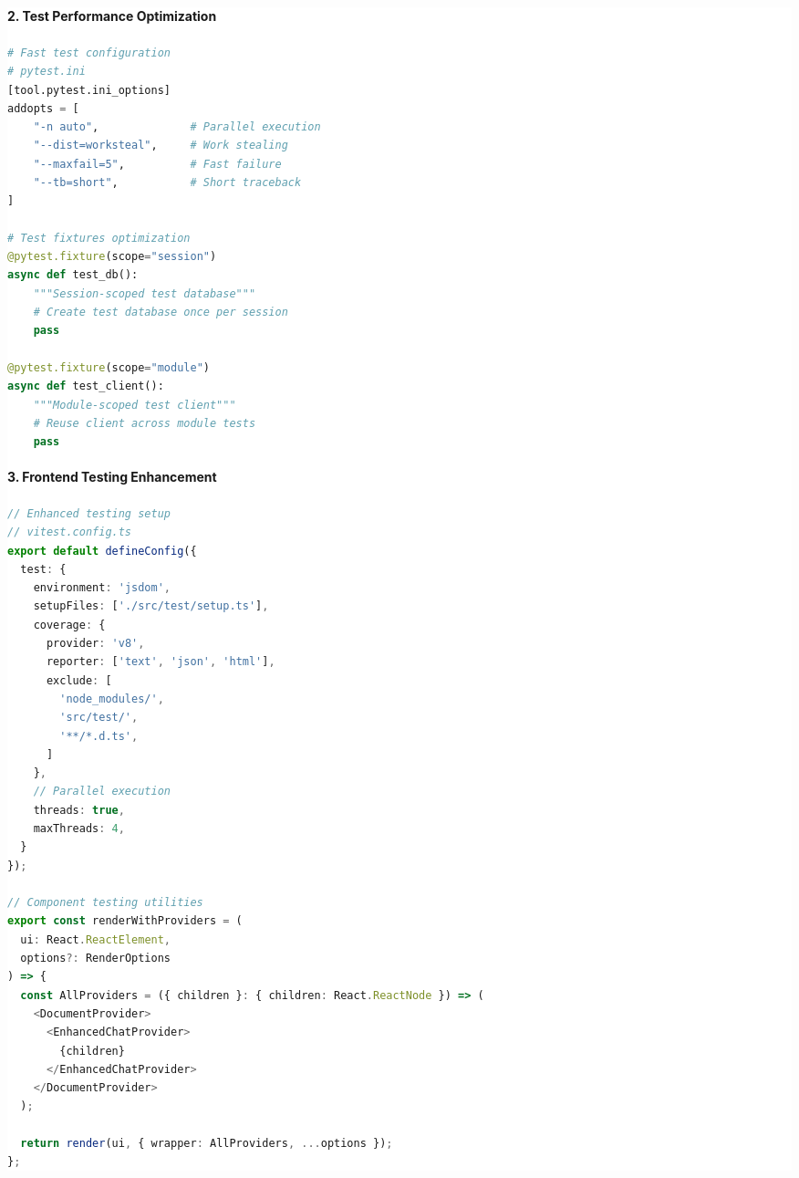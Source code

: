 #### 2. Test Performance Optimization
```python
# Fast test configuration
# pytest.ini
[tool.pytest.ini_options]
addopts = [
    "-n auto",              # Parallel execution
    "--dist=worksteal",     # Work stealing
    "--maxfail=5",          # Fast failure
    "--tb=short",           # Short traceback
]

# Test fixtures optimization
@pytest.fixture(scope="session")
async def test_db():
    """Session-scoped test database"""
    # Create test database once per session
    pass

@pytest.fixture(scope="module")
async def test_client():
    """Module-scoped test client"""
    # Reuse client across module tests
    pass
```

#### 3. Frontend Testing Enhancement
```typescript
// Enhanced testing setup
// vitest.config.ts
export default defineConfig({
  test: {
    environment: 'jsdom',
    setupFiles: ['./src/test/setup.ts'],
    coverage: {
      provider: 'v8',
      reporter: ['text', 'json', 'html'],
      exclude: [
        'node_modules/',
        'src/test/',
        '**/*.d.ts',
      ]
    },
    // Parallel execution
    threads: true,
    maxThreads: 4,
  }
});

// Component testing utilities
export const renderWithProviders = (
  ui: React.ReactElement,
  options?: RenderOptions
) => {
  const AllProviders = ({ children }: { children: React.ReactNode }) => (
    <DocumentProvider>
      <EnhancedChatProvider>
        {children}
      </EnhancedChatProvider>
    </DocumentProvider>
  );
  
  return render(ui, { wrapper: AllProviders, ...options });
};
```